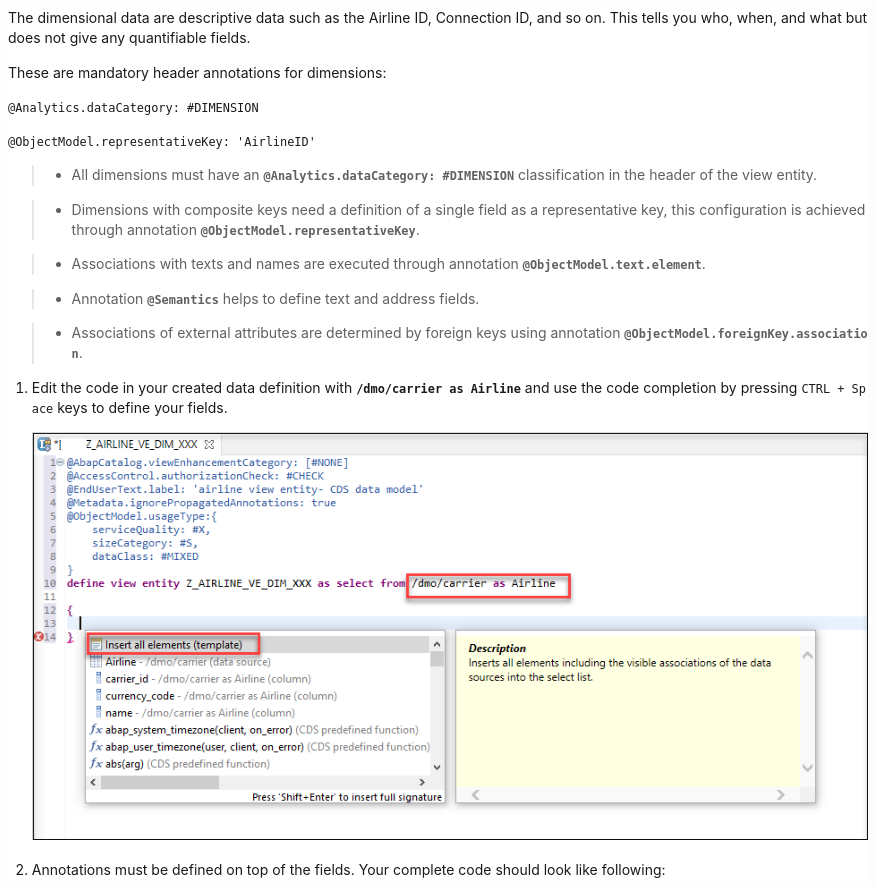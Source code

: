   The dimensional data are descriptive data such as the Airline ID, Connection ID, and so on. This tells you who, when, and what but does not give any quantifiable fields.

  These are mandatory header annotations for dimensions:

  `@Analytics.dataCategory: #DIMENSION`

  `@ObjectModel.representativeKey: 'AirlineID'`

>- All dimensions must have an **`@Analytics.dataCategory: #DIMENSION`** classification in the header of the view entity.

>- Dimensions with composite keys need a definition of a single field as a representative key, this configuration is achieved through annotation **`@ObjectModel.representativeKey`**.

>- Associations with texts and names are executed through annotation **`@ObjectModel.text.element`**.

>- Annotation **`@Semantics`** helps to define text and address fields.

>- Associations of external attributes are determined by foreign keys using annotation **`@ObjectModel.foreignKey.association`**.

  1. Edit the code in your created data definition with **`/dmo/carrier as Airline`**  and use the code completion by pressing `CTRL + Space` keys to define your fields.

      ![define fields](step3-1.png)

  2. Annotations must be defined on top of the fields. Your complete code should look like following:
